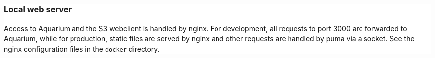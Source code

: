 ### Local web server

Access to Aquarium and the S3 webclient is handled by nginx.
For development, all requests to port 3000 are forwarded to Aquarium, while for production, static files are served by nginx and other requests are handled by puma via a socket.
See the nginx configuration files in the `docker` directory.
